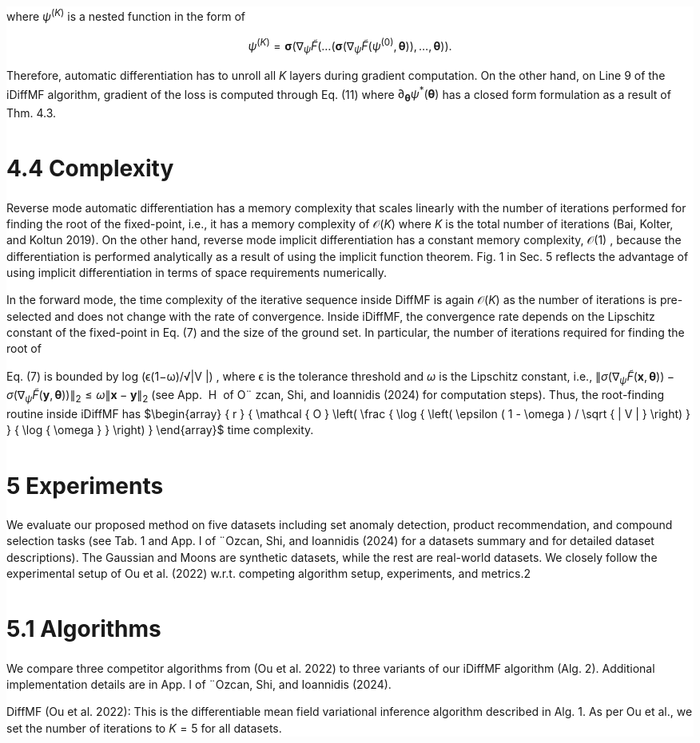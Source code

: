 where $\psi ^ { ( K ) }$ is a nested function in the form of

$$
\psi ^ { ( K ) } = \pmb { \sigma } ( \nabla _ { \psi } \tilde { F } ( \dots ( \pmb { \sigma } ( \nabla _ { \psi } \tilde { F } ( \psi ^ { ( 0 ) } , \pmb { \theta } ) ) , \dots , \pmb { \theta } ) ) .
$$

Therefore, automatic differentiation has to unroll all $K$ layers during gradient computation. On the other hand, on Line 9 of the iDiffMF algorithm, gradient of the loss is computed through Eq. (11) where $\partial _ { \pmb { \theta } } \psi ^ { * } ( \pmb { \theta } )$ has a closed form formulation as a result of Thm. 4.3.

# 4.4 Complexity

Reverse mode automatic differentiation has a memory complexity that scales linearly with the number of iterations performed for finding the root of the fixed-point, i.e., it has a memory complexity of $\mathcal { O } ( K )$ where $K$ is the total number of iterations (Bai, Kolter, and Koltun 2019). On the other hand, reverse mode implicit differentiation has a constant memory complexity, $\mathcal { O } ( 1 )$ , because the differentiation is performed analytically as a result of using the implicit function theorem. Fig. 1 in Sec. 5 reflects the advantage of using implicit differentiation in terms of space requirements numerically.

In the forward mode, the time complexity of the iterative sequence inside DiffMF is again $\mathcal { O } ( K )$ as the number of iterations is pre-selected and does not change with the rate of convergence. Inside iDiffMF, the convergence rate depends on the Lipschitz constant of the fixed-point in Eq. (7) and the size of the ground set. In particular, the number of iterations required for finding the root of

Eq. (7) is bounded by log (ϵ(1−ω)/√|V |) , where ϵ is the tolerance threshold and $\omega$ is the Lipschitz constant, i.e., $\| \sigma ( \nabla _ { \psi } \tilde { F } \left( \pmb { x } , \pmb { \theta } \right) ) - \sigma ( \nabla _ { \psi } \tilde { F } \left( \pmb { y } , \pmb { \theta } \right) ) \| _ { 2 } \leq \omega \| \pmb { x } - \pmb { y } \| _ { 2 }$ (see App. $\mathrm { ~ H ~ }$ of O¨ zcan, Shi, and Ioannidis (2024) for computation steps). Thus, the root-finding routine inside iDiffMF has $\begin{array} { r } { \mathcal { O } \left( \frac { \log { \left( \epsilon ( 1 - \omega ) / \sqrt { | V | } \right) } } { \log { \omega } } \right) } \end{array}$ time complexity.

# 5 Experiments

We evaluate our proposed method on five datasets including set anomaly detection, product recommendation, and compound selection tasks (see Tab. 1 and App. I of ¨Ozcan, Shi, and Ioannidis (2024) for a datasets summary and for detailed dataset descriptions). The Gaussian and Moons are synthetic datasets, while the rest are real-world datasets. We closely follow the experimental setup of Ou et al. (2022) w.r.t. competing algorithm setup, experiments, and metrics.2

# 5.1 Algorithms

We compare three competitor algorithms from (Ou et al. 2022) to three variants of our iDiffMF algorithm (Alg. 2). Additional implementation details are in App. I of ¨Ozcan, Shi, and Ioannidis (2024).

DiffMF (Ou et al. 2022): This is the differentiable mean field variational inference algorithm described in Alg. 1. As per Ou et al., we set the number of iterations to $K = 5$ for all datasets.
